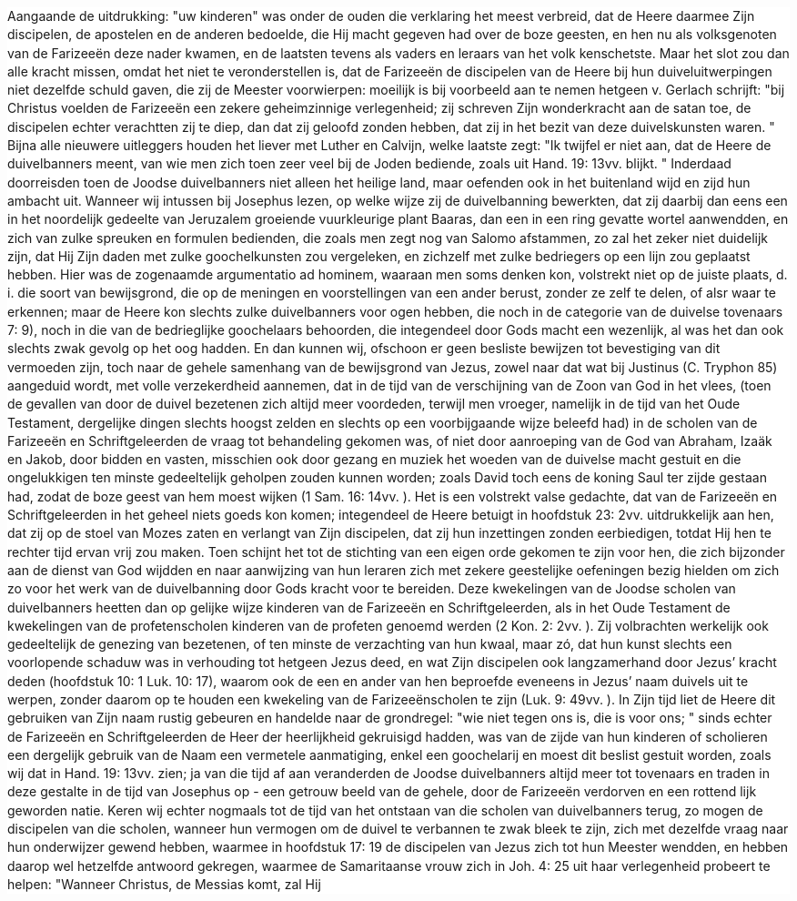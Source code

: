 Aangaande de uitdrukking: "uw kinderen" was onder de ouden die verklaring het meest verbreid, dat de Heere daarmee Zijn discipelen, de apostelen en de anderen bedoelde, die Hij macht gegeven had over de boze geesten, en hen nu als volksgenoten van de Farizeeën deze nader kwamen, en de laatsten tevens als vaders en leraars van het volk kenschetste. Maar het slot zou dan alle kracht missen, omdat het niet te veronderstellen is, dat de Farizeeën de discipelen van de Heere bij hun duiveluitwerpingen niet dezelfde schuld gaven, die zij de Meester voorwierpen: moeilijk is bij voorbeeld aan te nemen hetgeen v. Gerlach schrijft: "bij Christus voelden de Farizeeën een zekere geheimzinnige verlegenheid; zij schreven Zijn wonderkracht aan de satan toe, de discipelen echter verachtten zij te diep, dan dat zij geloofd zonden hebben, dat zij in het bezit van deze duivelskunsten waren. " Bijna alle nieuwere uitleggers houden het liever met Luther en Calvijn, welke laatste zegt: "Ik twijfel er niet aan, dat de Heere de duivelbanners meent, van wie men zich toen zeer veel bij de Joden bediende, zoals uit Hand. 19: 13vv. blijkt. " Inderdaad doorreisden toen de Joodse duivelbanners niet alleen het heilige land, maar oefenden ook in het buitenland wijd en zijd hun ambacht uit. Wanneer wij intussen bij Josephus lezen, op welke wijze zij de duivelbanning bewerkten, dat zij daarbij dan eens een in het noordelijk gedeelte van Jeruzalem groeiende vuurkleurige plant Baaras, dan een in een ring gevatte wortel aanwendden, en zich van zulke spreuken en formulen bedienden, die zoals men zegt nog van Salomo afstammen, zo zal het zeker niet duidelijk zijn, dat Hij Zijn daden met zulke goochelkunsten zou vergeleken, en zichzelf met zulke bedriegers op een lijn zou geplaatst hebben. Hier was de zogenaamde argumentatio ad hominem, waaraan men soms denken kon, volstrekt niet op de juiste plaats, d. i. die soort van bewijsgrond, die op de meningen en voorstellingen van een ander berust, zonder ze zelf te delen, of alsr waar te erkennen; maar de Heere kon slechts zulke duivelbanners voor ogen hebben, die noch in de categorie van de duivelse tovenaars 7: 9), noch in die van de bedrieglijke goochelaars behoorden, die integendeel door Gods macht een wezenlijk, al was het dan ook slechts zwak gevolg op het oog hadden. En dan kunnen wij, ofschoon er geen besliste bewijzen tot bevestiging van dit vermoeden zijn, toch naar de gehele samenhang van de bewijsgrond van Jezus, zowel naar dat wat bij Justinus (C. Tryphon 85) aangeduid wordt, met volle verzekerdheid aannemen, dat in de tijd van de verschijning van de Zoon van God in het vlees, (toen de gevallen van door de duivel bezetenen zich altijd meer voordeden, terwijl men vroeger, namelijk in de tijd van het Oude Testament, dergelijke dingen slechts hoogst zelden en slechts op een voorbijgaande wijze beleefd had) in de scholen van de Farizeeën en Schriftgeleerden de vraag tot behandeling gekomen was, of niet door aanroeping van de God van Abraham, Izaäk en Jakob, door bidden en vasten, misschien ook door gezang en muziek het woeden van de duivelse macht gestuit en die ongelukkigen ten minste gedeeltelijk geholpen zouden kunnen worden; zoals David toch eens de koning Saul ter zijde gestaan had, zodat de boze geest van hem moest wijken (1 Sam. 16: 14vv. ). Het is een volstrekt valse gedachte, dat van de Farizeeën en Schriftgeleerden in het geheel niets goeds kon komen; integendeel de Heere betuigt in hoofdstuk 23: 2vv. uitdrukkelijk aan hen, dat zij op de stoel van Mozes zaten en verlangt van Zijn discipelen, dat zij hun inzettingen zonden eerbiedigen, totdat Hij hen te rechter tijd ervan vrij zou maken. Toen schijnt het tot de stichting van een eigen orde gekomen te zijn voor hen, die zich bijzonder aan de dienst van God wijdden en naar aanwijzing van hun leraren zich met zekere geestelijke oefeningen bezig hielden om zich zo voor het werk van de duivelbanning door Gods kracht voor te bereiden. Deze kwekelingen van de Joodse scholen van duivelbanners heetten dan op gelijke wijze kinderen van de Farizeeën en Schriftgeleerden, als in het Oude Testament de kwekelingen van de profetenscholen kinderen van de profeten genoemd werden (2 Kon. 2: 2vv. ). Zij volbrachten werkelijk ook gedeeltelijk de genezing van bezetenen, of ten minste de verzachting van hun kwaal, maar zó, dat hun kunst slechts een voorlopende schaduw was in verhouding tot hetgeen Jezus deed, en wat Zijn discipelen ook langzamerhand door Jezus’ kracht deden (hoofdstuk 10: 1 Luk. 10: 17), waarom ook de een en ander van hen beproefde eveneens in Jezus’ naam duivels uit te werpen, zonder daarom op te houden een kwekeling van de Farizeeënscholen te zijn (Luk. 9: 49vv. ). In Zijn tijd liet de Heere dit gebruiken van Zijn naam rustig gebeuren en handelde naar de grondregel: "wie niet tegen ons is, die is voor ons; " sinds echter de Farizeeën en Schriftgeleerden de Heer der heerlijkheid gekruisigd hadden, was van de zijde van hun kinderen of scholieren een dergelijk gebruik van de Naam een vermetele aanmatiging, enkel een goochelarij en moest dit beslist gestuit worden, zoals wij dat in Hand. 19: 13vv. zien; ja van die tijd af aan veranderden de Joodse duivelbanners altijd meer tot tovenaars en traden in deze gestalte in de tijd van Josephus op - een getrouw beeld van de gehele, door de Farizeeën verdorven en een rottend lijk geworden natie. Keren wij echter nogmaals tot de tijd van het ontstaan van die scholen van duivelbanners terug, zo mogen de discipelen van die scholen, wanneer hun vermogen om de duivel te verbannen te zwak bleek te zijn, zich met dezelfde vraag naar hun onderwijzer gewend hebben, waarmee in hoofdstuk 17: 19 de discipelen van Jezus zich tot hun Meester wendden, en hebben daarop wel hetzelfde antwoord gekregen, waarmee de Samaritaanse vrouw zich in Joh. 4: 25 uit haar verlegenheid probeert te helpen: "Wanneer Christus, de Messias komt, zal Hij